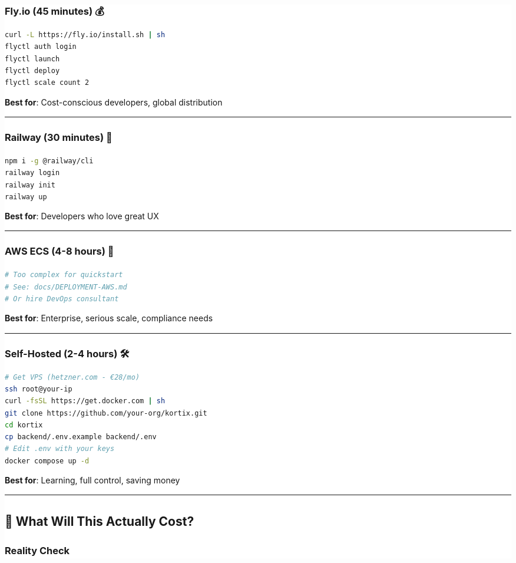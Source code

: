 
### Fly.io (45 minutes) 💰
```bash
curl -L https://fly.io/install.sh | sh
flyctl auth login
flyctl launch
flyctl deploy
flyctl scale count 2
```
**Best for**: Cost-conscious developers, global distribution

---

### Railway (30 minutes) 🎨
```bash
npm i -g @railway/cli
railway login
railway init
railway up
```
**Best for**: Developers who love great UX

---

### AWS ECS (4-8 hours) 🏢
```bash
# Too complex for quickstart
# See: docs/DEPLOYMENT-AWS.md
# Or hire DevOps consultant
```
**Best for**: Enterprise, serious scale, compliance needs

---

### Self-Hosted (2-4 hours) 🛠️
```bash
# Get VPS (hetzner.com - €28/mo)
ssh root@your-ip
curl -fsSL https://get.docker.com | sh
git clone https://github.com/your-org/kortix.git
cd kortix
cp backend/.env.example backend/.env
# Edit .env with your keys
docker compose up -d
```
**Best for**: Learning, full control, saving money

---

## 💸 What Will This Actually Cost?

### Reality Check
